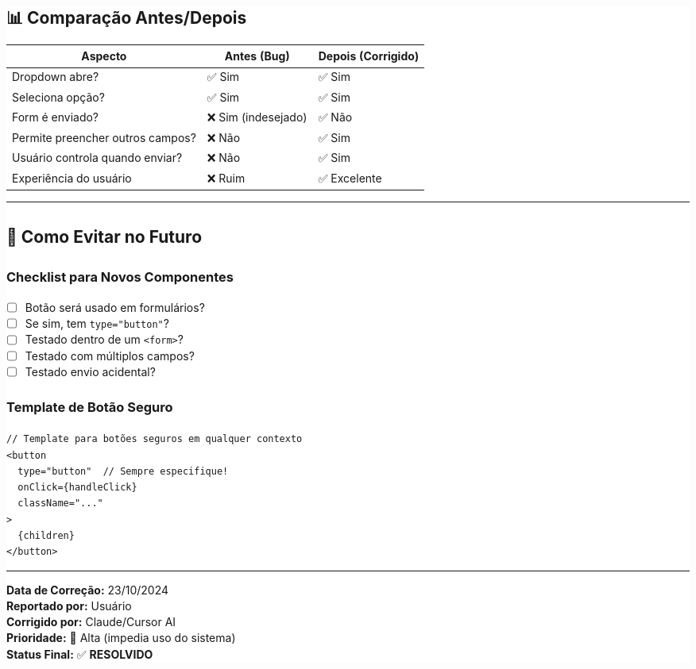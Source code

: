 
## 📊 Comparação Antes/Depois

| Aspecto | Antes (Bug) | Depois (Corrigido) |
|---------|-------------|-------------------|
| Dropdown abre? | ✅ Sim | ✅ Sim |
| Seleciona opção? | ✅ Sim | ✅ Sim |
| Form é enviado? | ❌ Sim (indesejado) | ✅ Não |
| Permite preencher outros campos? | ❌ Não | ✅ Sim |
| Usuário controla quando enviar? | ❌ Não | ✅ Sim |
| Experiência do usuário | ❌ Ruim | ✅ Excelente |

---

## 🐛 Como Evitar no Futuro

### Checklist para Novos Componentes

- [ ] Botão será usado em formulários?
- [ ] Se sim, tem `type="button"`?
- [ ] Testado dentro de um `<form>`?
- [ ] Testado com múltiplos campos?
- [ ] Testado envio acidental?

### Template de Botão Seguro
```tsx
// Template para botões seguros em qualquer contexto
<button
  type="button"  // Sempre especifique!
  onClick={handleClick}
  className="..."
>
  {children}
</button>
```

---

**Data de Correção:** 23/10/2024  
**Reportado por:** Usuário  
**Corrigido por:** Claude/Cursor AI  
**Prioridade:** 🔴 Alta (impedia uso do sistema)  
**Status Final:** ✅ **RESOLVIDO**


